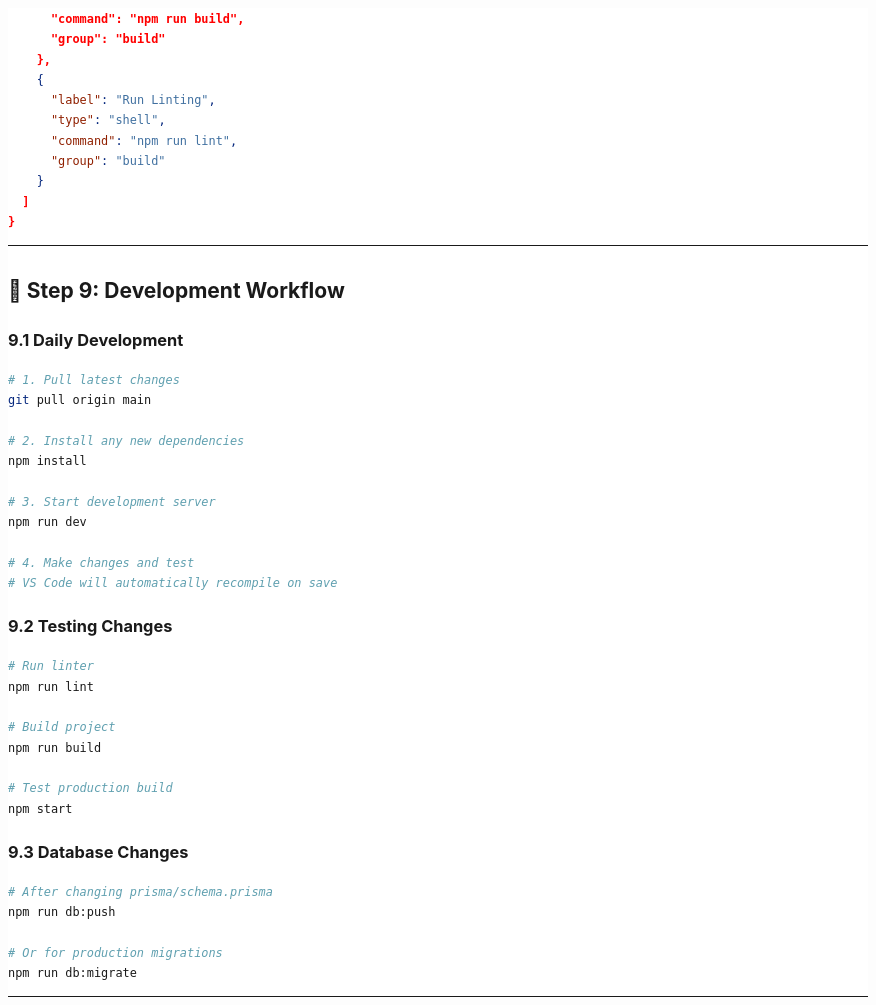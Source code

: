 ```json
      "command": "npm run build",
      "group": "build"
    },
    {
      "label": "Run Linting",
      "type": "shell",
      "command": "npm run lint",
      "group": "build"
    }
  ]
}
```

---

## 🚀 Step 9: Development Workflow

### 9.1 Daily Development
```bash
# 1. Pull latest changes
git pull origin main

# 2. Install any new dependencies
npm install

# 3. Start development server
npm run dev

# 4. Make changes and test
# VS Code will automatically recompile on save
```

### 9.2 Testing Changes
```bash
# Run linter
npm run lint

# Build project
npm run build

# Test production build
npm start
```

### 9.3 Database Changes
```bash
# After changing prisma/schema.prisma
npm run db:push

# Or for production migrations
npm run db:migrate
```

---